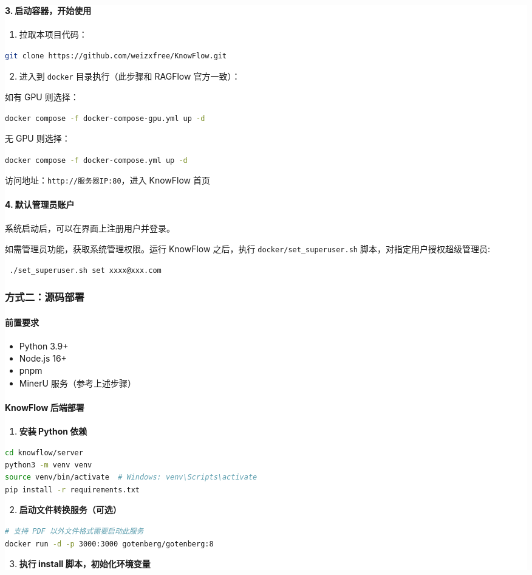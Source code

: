 
#### 3. 启动容器，开始使用

1. 拉取本项目代码：

```bash
git clone https://github.com/weizxfree/KnowFlow.git
```

2. 进入到 `docker` 目录执行（此步骤和 RAGFlow 官方一致）：

如有 GPU 则选择：
```bash
docker compose -f docker-compose-gpu.yml up -d
```

无 GPU 则选择：
```bash
docker compose -f docker-compose.yml up -d
```

访问地址：`http://服务器IP:80`，进入 KnowFlow 首页

#### 4. 默认管理员账户

系统启动后，可以在界面上注册用户并登录。

如需管理员功能，获取系统管理权限。运行 KnowFlow 之后，执行 `docker/set_superuser.sh` 脚本，对指定用户授权超级管理员:

```bash
 ./set_superuser.sh set xxxx@xxx.com 
```


### 方式二：源码部署


#### 前置要求
- Python 3.9+
- Node.js 16+ 
- pnpm
- MinerU 服务（参考上述步骤）

#### KnowFlow 后端部署

1. **安装 Python 依赖**
```bash
cd knowflow/server
python3 -m venv venv
source venv/bin/activate  # Windows: venv\Scripts\activate
pip install -r requirements.txt
```

2. **启动文件转换服务（可选）**
```bash
# 支持 PDF 以外文件格式需要启动此服务
docker run -d -p 3000:3000 gotenberg/gotenberg:8
```

3. **执行 install 脚本，初始化环境变量**
